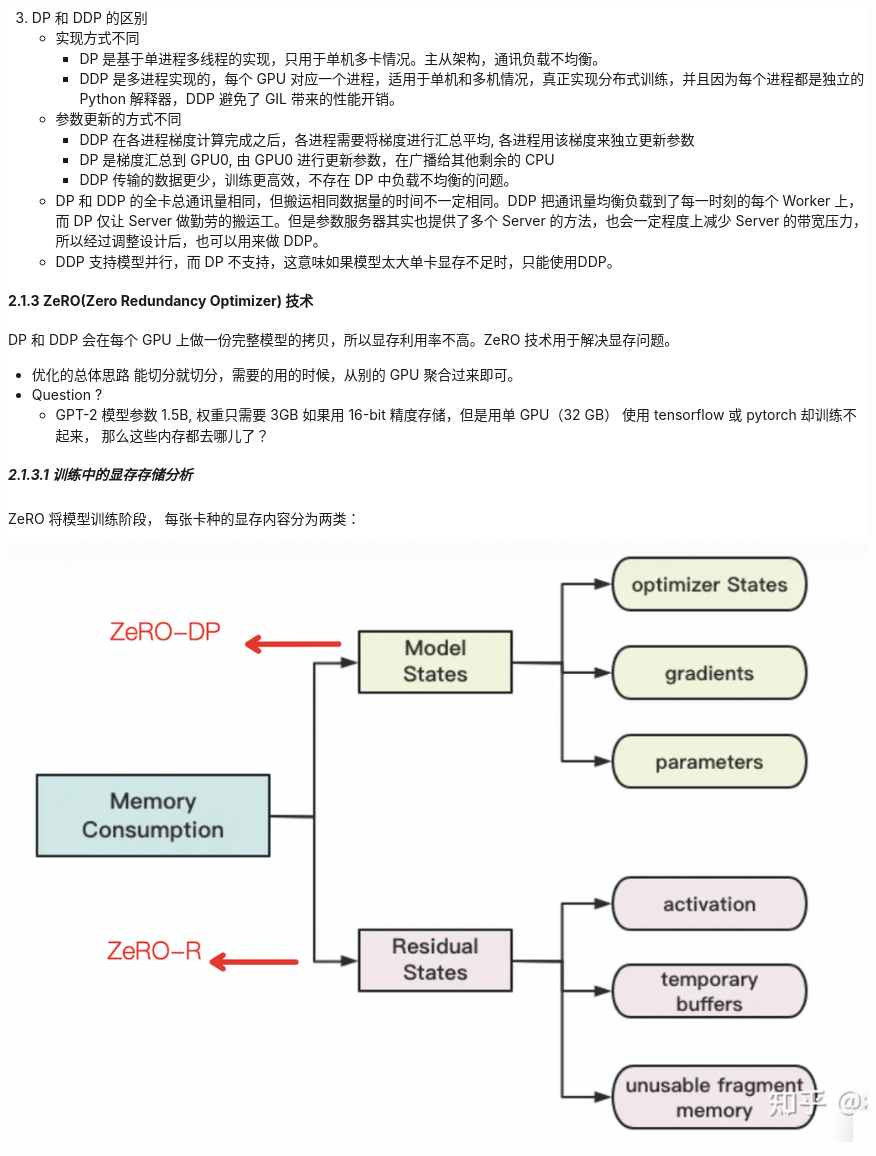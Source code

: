 3. DP 和 DDP 的区别
    + 实现方式不同
        + DP 是基于单进程多线程的实现，只用于单机多卡情况。主从架构，通讯负载不均衡。
        + DDP 是多进程实现的，每个 GPU 对应一个进程，适用于单机和多机情况，真正实现分布式训练，并且因为每个进程都是独立的 Python 解释器，DDP 避免了 GIL 带来的性能开销。
    + 参数更新的方式不同
        + DDP 在各进程梯度计算完成之后，各进程需要将梯度进行汇总平均, 各进程用该梯度来独立更新参数
        + DP 是梯度汇总到 GPU0, 由 GPU0 进行更新参数，在广播给其他剩余的 CPU
        + DDP 传输的数据更少，训练更高效，不存在 DP 中负载不均衡的问题。
    + DP 和 DDP 的全卡总通讯量相同，但搬运相同数据量的时间不一定相同。DDP 把通讯量均衡负载到了每一时刻的每个 Worker 上，而 DP 仅让 Server 做勤劳的搬运工。但是参数服务器其实也提供了多个 Server 的方法，也会一定程度上减少 Server 的带宽压力，所以经过调整设计后，也可以用来做 DDP。
    + DDP 支持模型并行，而 DP 不支持，这意味如果模型太大单卡显存不足时，只能使用DDP。


#### 2.1.3 ZeRO(Zero Redundancy Optimizer) 技术
DP 和 DDP 会在每个 GPU 上做一份完整模型的拷贝，所以显存利用率不高。ZeRO 技术用于解决显存问题。
- 优化的总体思路
    能切分就切分，需要的用的时候，从别的 GPU 聚合过来即可。
- Question ?
    - GPT-2 模型参数 1.5B, 权重只需要 3GB 如果用 16-bit 精度存储，但是用单 GPU（32 GB） 使用 tensorflow 或 pytorch 却训练不起来， 那么这些内存都去哪儿了？ 

##### 2.1.3.1 训练中的显存存储分析

ZeRO 将模型训练阶段， 每张卡种的显存内容分为两类：

![zero示意图](分布式训练并行技术图片/zero-img.png)
